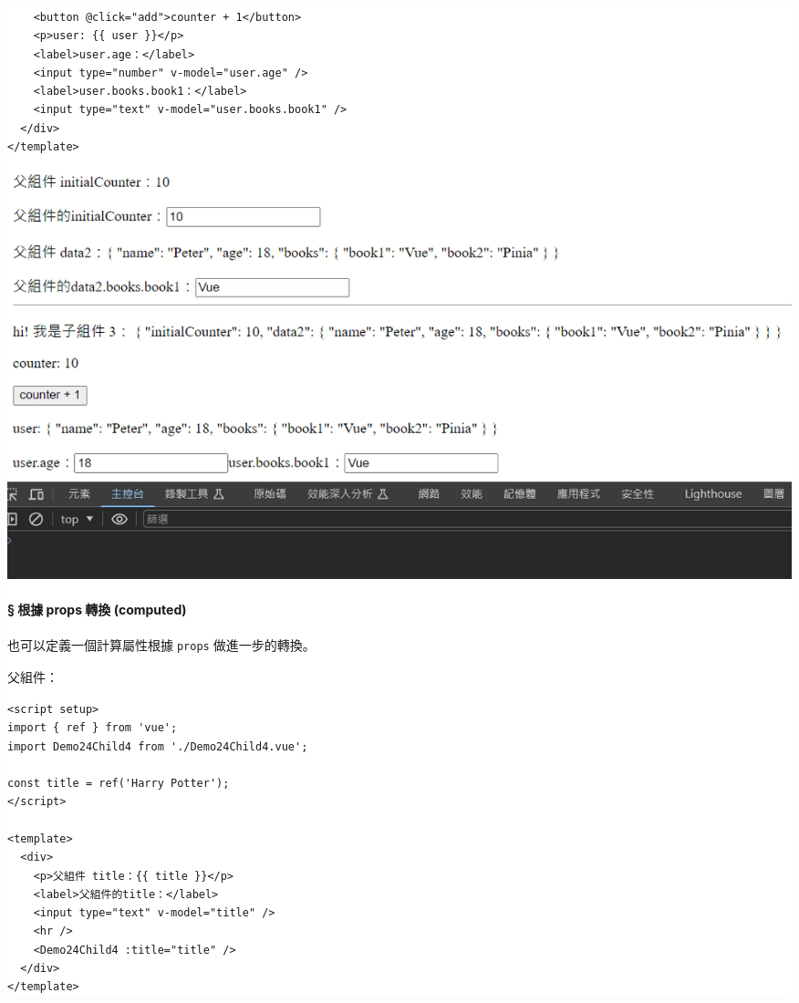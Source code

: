 ```vue
    <button @click="add">counter + 1</button>
    <p>user: {{ user }}</p>
    <label>user.age：</label>
    <input type="number" v-model="user.age" />
    <label>user.books.book1：</label>
    <input type="text" v-model="user.books.book1" />
  </div>
</template>
```

![props-3.gif](./images/gif/props-3.gif)

#### § 根據 props 轉換 (computed)

也可以定義一個計算屬性根據 `props` 做進一步的轉換。

父組件：

```vue
<script setup>
import { ref } from 'vue';
import Demo24Child4 from './Demo24Child4.vue';

const title = ref('Harry Potter');
</script>

<template>
  <div>
    <p>父組件 title：{{ title }}</p>
    <label>父組件的title：</label>
    <input type="text" v-model="title" />
    <hr />
    <Demo24Child4 :title="title" />
  </div>
</template>
```
